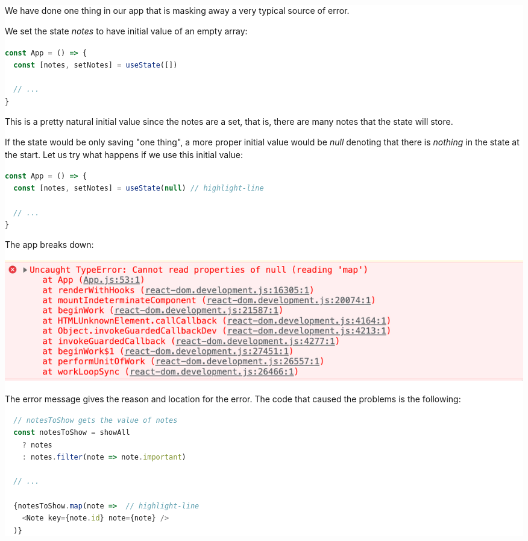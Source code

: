 We have done one thing in our app that is masking away a very typical source of error.

We set the state _notes_ to have initial value of an empty array:

```js
const App = () => {
  const [notes, setNotes] = useState([])

  // ...
}
```

This is a pretty natural initial value since the notes are a set, that is, there are many notes that the state will store.

If the state would be only saving "one thing", a more proper initial value would be _null_ denoting that there is <i>nothing</i> in the state at the start. Let us try what happens if we use this initial value:

```js
const App = () => {
  const [notes, setNotes] = useState(null) // highlight-line

  // ...
}
```

The app breaks down:

![console typerror cannot read properties of null via map from App](../../images/2/31a.png)

The error message gives the reason and location for the error. The code that caused the problems is the following:

```js
  // notesToShow gets the value of notes
  const notesToShow = showAll
    ? notes
    : notes.filter(note => note.important)

  // ...

  {notesToShow.map(note =>  // highlight-line
    <Note key={note.id} note={note} />
  )}
```
